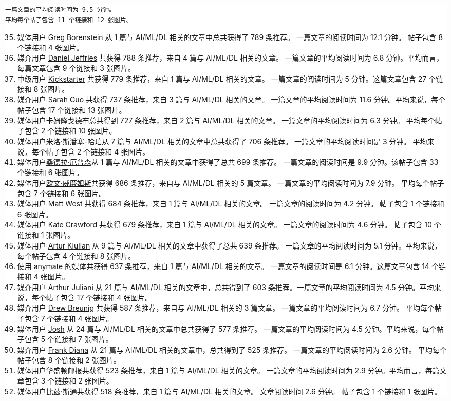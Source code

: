     一篇文章的平均阅读时间为 9.5 分钟。
    平均每个帖子包含 11 个链接和 12 张图片。
35.  媒体用户 [Greg Borenstein](https://medium.com/u/fc73a449a9d5?source=post_page-----c485dd5b8c6c--------------------------------) 从 1 篇与 AI/ML/DL 相关的文章中总共获得了 789 条推荐。
    一篇文章的阅读时间为 12.1 分钟。
    帖子包含 8 个链接和 4 张图片。
36.  媒介用户 [Daniel Jeffries](https://medium.com/u/618a7c78c957?source=post_page-----c485dd5b8c6c--------------------------------) 共获得 788 条推荐，来自 4 篇与 AI/ML/DL 相关的文章。
    一篇文章的平均阅读时间为 6.8 分钟。平均而言，每篇文章包含 9 个链接和 3 张图片。
37.  中级用户 [Kickstarter](https://medium.com/u/f96369d3473d?source=post_page-----c485dd5b8c6c--------------------------------) 共获得 779 条推荐，来自 1 篇与 AI/ML/DL 相关的文章。
    一篇文章的阅读时间为 5 分钟。这篇文章包含 27 个链接和 8 张图片。
38.  媒介用户 [Sarah Guo](https://medium.com/u/4796b3770d3d?source=post_page-----c485dd5b8c6c--------------------------------) 共获得 737 条推荐，来自 3 篇与 AI/ML/DL 相关的文章。
    一篇文章的平均阅读时间为 11.6 分钟。平均来说，每个帖子包含 17 个链接和 13 张图片。
39.  媒体用户[卡姆隆戈德布](https://medium.com/u/ffc675bc4563?source=post_page-----c485dd5b8c6c--------------------------------)总共得到 727 条推荐，来自 2 篇与 AI/ML/DL 相关的文章。
    一篇文章的平均阅读时间为 6.3 分钟。
    平均每个帖子包含 2 个链接和 10 张图片。
40.  媒体用户[米洛·斯潘塞-哈珀](https://medium.com/u/dbe41548e496?source=post_page-----c485dd5b8c6c--------------------------------)从 7 篇与 AI/ML/DL 相关的文章中总共获得了 706 条推荐。
    一篇文章的平均阅读时间是 3 分钟。
    平均来说，每个帖子包含 2 个链接和 4 张图片。
41.  媒体用户[桑德拉·厄普森](https://medium.com/u/bc1e3e60af88?source=post_page-----c485dd5b8c6c--------------------------------)从 1 篇与 AI/ML/DL 相关的文章中获得了总共 699 条推荐。
    一篇文章的阅读时间是 9.9 分钟。该帖子包含 33 个链接和 6 张图片。
42.  媒体用户[欧文·威廉姆斯](https://medium.com/u/9cca1cc5944f?source=post_page-----c485dd5b8c6c--------------------------------)共获得 686 条推荐，来自与 AI/ML/DL 相关的 5 篇文章。
    一篇文章的平均阅读时间为 7.9 分钟。
    平均每个帖子包含 7 个链接和 6 张图片。
43.  媒体用户 [Matt West](https://medium.com/u/beb5fd64878a?source=post_page-----c485dd5b8c6c--------------------------------) 共获得 684 条推荐，来自 1 篇与 AI/ML/DL 相关的文章。
    一篇文章的阅读时间为 4.2 分钟。
    帖子包含 1 个链接和 6 张图片。
44.  媒体用户 [Kate Crawford](https://medium.com/u/efbec1a070e4?source=post_page-----c485dd5b8c6c--------------------------------) 共获得 679 条推荐，来自 1 篇与 AI/ML/DL 相关的文章。
    一篇文章的阅读时间为 4.6 分钟。
    帖子包含 10 个链接和 1 张图片。
45.  媒体用户 [Artur Kiulian](https://medium.com/u/5d113e4e785e?source=post_page-----c485dd5b8c6c--------------------------------) 从 9 篇与 AI/ML/DL 相关的文章中获得了总共 639 条推荐。
    一篇文章的平均阅读时间为 5.1 分钟。平均来说，每个帖子包含 4 个链接和 8 张图片。
46.  使用 anymate 的媒体共获得 637 条推荐，来自 1 篇与 AI/ML/DL 相关的文章。
    一篇文章的阅读时间是 6.1 分钟。这篇文章包含 14 个链接和 4 张图片。
47.  媒介用户 [Arthur Juliani](https://medium.com/u/18dfe63fa7f0?source=post_page-----c485dd5b8c6c--------------------------------) 从 21 篇与 AI/ML/DL 相关的文章中，总共得到了 603 条推荐。一篇文章的平均阅读时间为 4.5 分钟。平均来说，每个帖子包含 17 个链接和 4 张图片。
48.  媒介用户 [Drew Breunig](https://medium.com/u/bd4656ebbe55?source=post_page-----c485dd5b8c6c--------------------------------) 共获得 587 条推荐，来自与 AI/ML/DL 相关的 3 篇文章。
    一篇文章的平均阅读时间为 6.7 分钟。
    平均每个帖子包含 7 个链接和 4 张图片。
49.  媒体用户 [Josh](https://medium.com/u/66b5ae01967f?source=post_page-----c485dd5b8c6c--------------------------------) 从 24 篇与 AI/ML/DL 相关的文章中总共获得了 577 条推荐。
    一篇文章的平均阅读时间为 4.5 分钟。平均来说，每个帖子包含 5 个链接和 7 张图片。
50.  媒介用户 [Frank Diana](https://medium.com/u/b00ed1912d6a?source=post_page-----c485dd5b8c6c--------------------------------) 从 21 篇与 AI/ML/DL 相关的文章中，总共得到了 525 条推荐。
    一篇文章的平均阅读时间为 2.6 分钟。
    平均每个帖子包含 8 个链接和 2 张图片。
51.  媒体用户[华盛顿邮报](https://medium.com/u/f0c3167dc11d?source=post_page-----c485dd5b8c6c--------------------------------)共获得 523 条推荐，来自 1 篇与 AI/ML/DL 相关的文章。
    一篇文章的平均阅读时间为 2.9 分钟。平均而言，每篇文章包含 3 个链接和 2 张图片。
52.  媒体用户[比兹·斯通](https://medium.com/u/b258af3c1e92?source=post_page-----c485dd5b8c6c--------------------------------)共获得 518 条推荐，来自 1 篇与 AI/ML/DL 相关的文章。
    文章阅读时间 2.6 分钟。
    帖子包含 1 个链接和 1 张图片。